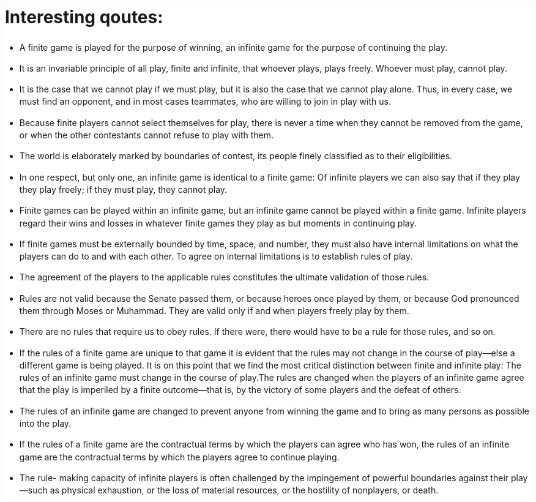 # Interesting qoutes:

-  A finite game is played for the purpose of winning, an infinite game for the purpose of continuing the play.

-  It is an invariable principle of all play, finite and infinite, that whoever plays, plays freely. Whoever must play, cannot play.

-  It is the case that we cannot play if we must play, but it is also the case that we cannot play alone. Thus, in every case, we must find an opponent, and in most cases teammates, who are willing to join in play with us.

-  Because finite players cannot select themselves for play, there is never a time when they cannot be removed from the game, or when the other contestants cannot refuse to play with them.


-  The world is elaborately marked by boundaries of contest, its people finely classified as to their eligibilities.

-  In one respect, but only one, an infinite game is identical to a finite game: Of infinite players we can also say that if they play they play freely; if they must play, they cannot play.

-  Finite games can be played within an infinite game, but an infinite game cannot be played within a finite game. Infinite players regard their wins and losses in whatever finite games they play as but moments in continuing play.

-  If finite games must be externally bounded by time, space, and number, they must also have internal limitations on what the players can do to and with each other. To agree on internal limitations is to establish rules of play.
 
-  The agreement of the players to the applicable rules constitutes the ultimate validation of those rules.

-  Rules are not valid because the Senate passed them, or because heroes once played by them, or because God pronounced them through Moses or Muhammad. They are valid only if and when players freely play by them.

-  There are no rules that require us to obey rules. If there were, there would have to be a rule for those rules, and so on.

-  If the rules of a finite game are unique to that game it is evident that the rules may not change in the course of play—else a different game is being played. It is on this point that we find the most critical distinction between finite and infinite play: The rules of an infinite game must change in the course of play.The rules are changed when the players of an infinite game agree that the play is imperiled by a finite outcome—that is, by the victory of some players and the defeat of others.

-  The rules of an infinite game are changed to prevent anyone from winning the game and to bring as many persons as possible into the play.

-  If the rules of a finite game are the contractual terms by which the players can agree who has won, the rules of an infinite game are the contractual terms by which the players agree to continue playing.

-  The rule- making capacity of infinite players is often challenged by the impingement of powerful boundaries against their play—such as physical exhaustion, or the loss of material resources, or the hostility of nonplayers, or death.
